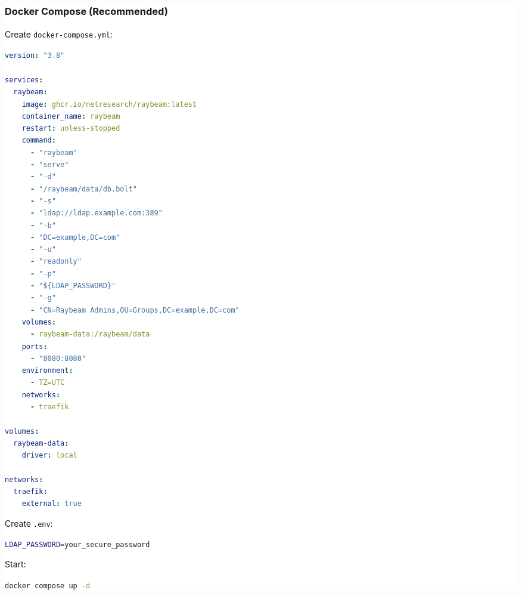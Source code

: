 ### Docker Compose (Recommended)

Create `docker-compose.yml`:

```yaml
version: "3.8"

services:
  raybeam:
    image: ghcr.io/netresearch/raybeam:latest
    container_name: raybeam
    restart: unless-stopped
    command:
      - "raybeam"
      - "serve"
      - "-d"
      - "/raybeam/data/db.bolt"
      - "-s"
      - "ldap://ldap.example.com:389"
      - "-b"
      - "DC=example,DC=com"
      - "-u"
      - "readonly"
      - "-p"
      - "${LDAP_PASSWORD}"
      - "-g"
      - "CN=Raybeam Admins,OU=Groups,DC=example,DC=com"
    volumes:
      - raybeam-data:/raybeam/data
    ports:
      - "8080:8080"
    environment:
      - TZ=UTC
    networks:
      - traefik

volumes:
  raybeam-data:
    driver: local

networks:
  traefik:
    external: true
```

Create `.env`:

```bash
LDAP_PASSWORD=your_secure_password
```

Start:

```bash
docker compose up -d
```
